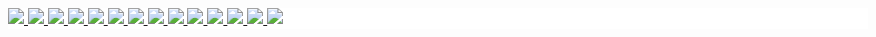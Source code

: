    <a href="./Examples/lineargradient/index.md">
      <img src="./Examples/lineargradient/linear-background.png" width="80"/>
   </a>
   
   <a href="./Examples/negated/index.md">
      <img src="./Examples/negated/design-negated-quiet-space.png" width="80"/>
   </a>
   <a href="./Examples/green/index.md">
      <img src="./Examples/green/svgExportPixelBackgroundColors.svg" width="80"/>
   </a>

   <a href="./Examples/logo-background/logo-background.md">
      <img src="./Examples/logo-background/demo-simple-image-background.jpg" width="80"/>
   </a>
   
   <a href="./Examples/red-b/red-b.md">
      <img src="./Examples/red-b/qrcode-off-pixels.jpg" width="80"/>
   </a>
   
   <a href="./Examples/wombles/wombles.md">
      <img src="./Examples/wombles/demo-wombles.jpg" width="80"/>
   </a>
   <a href="./Examples/wwf/index.md">
      <img src="./Examples/wwf/wwf.svg" width="80"/>
   </a>
   <a href="./Examples/peacock/index.md">
      <img src="./Examples/peacock/beach-peacock.jpg" width="80"/>
   </a>
   <a href="./Art/images/3d-demo.jpg">
      <img src="./Art/images/3d-demo.jpg" width="80"/>
   </a>
   <a href="./Examples/blobby/index.md"> 
      <img src="./Examples/blobby/blobby-style.svg" width="80"/>
   </a>
   <a href="./Examples/wiki/index.md"> 
      <img src="./Examples/wiki/wiki.png" width="80"/>
   </a>
   <a href="./Examples/simple-inner-shadow/index.md"> 
      <img src="./Examples/simple-inner-shadow/basic-inner-shadow.svg" width="80"/>
   </a>
   <a href="./Examples/lcd/index.md"> 
      <img src="./Examples/lcd/lcd.svg" width="80"/>
   </a>
   <a href="./Examples/ugly-sweater/index.md"> 
      <img src="./Examples/ugly-sweater/ugly-sweater.png" width="80"/>
   </a>
</p>
